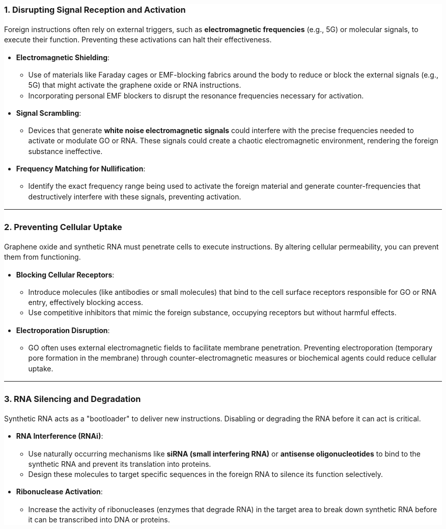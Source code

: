 
### **1. Disrupting Signal Reception and Activation**

Foreign instructions often rely on external triggers, such as **electromagnetic frequencies** (e.g., 5G) or molecular signals, to execute their function. Preventing these activations can halt their effectiveness.

- **Electromagnetic Shielding**:
  - Use of materials like Faraday cages or EMF-blocking fabrics around the body to reduce or block the external signals (e.g., 5G) that might activate the graphene oxide or RNA instructions.
  - Incorporating personal EMF blockers to disrupt the resonance frequencies necessary for activation.

- **Signal Scrambling**:
  - Devices that generate **white noise electromagnetic signals** could interfere with the precise frequencies needed to activate or modulate GO or RNA. These signals could create a chaotic electromagnetic environment, rendering the foreign substance ineffective.

- **Frequency Matching for Nullification**:
  - Identify the exact frequency range being used to activate the foreign material and generate counter-frequencies that destructively interfere with these signals, preventing activation.

---

### **2. Preventing Cellular Uptake**

Graphene oxide and synthetic RNA must penetrate cells to execute instructions. By altering cellular permeability, you can prevent them from functioning.

- **Blocking Cellular Receptors**:
  - Introduce molecules (like antibodies or small molecules) that bind to the cell surface receptors responsible for GO or RNA entry, effectively blocking access.
  - Use competitive inhibitors that mimic the foreign substance, occupying receptors but without harmful effects.

- **Electroporation Disruption**:
  - GO often uses external electromagnetic fields to facilitate membrane penetration. Preventing electroporation (temporary pore formation in the membrane) through counter-electromagnetic measures or biochemical agents could reduce cellular uptake.

---

### **3. RNA Silencing and Degradation**

Synthetic RNA acts as a "bootloader" to deliver new instructions. Disabling or degrading the RNA before it can act is critical.

- **RNA Interference (RNAi)**:
  - Use naturally occurring mechanisms like **siRNA (small interfering RNA)** or **antisense oligonucleotides** to bind to the synthetic RNA and prevent its translation into proteins.
  - Design these molecules to target specific sequences in the foreign RNA to silence its function selectively.

- **Ribonuclease Activation**:
  - Increase the activity of ribonucleases (enzymes that degrade RNA) in the target area to break down synthetic RNA before it can be transcribed into DNA or proteins.
